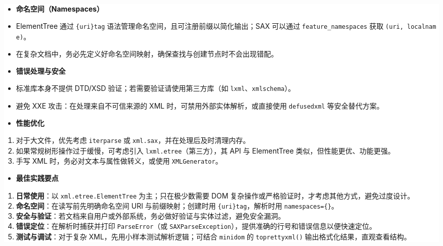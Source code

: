 - **命名空间（Namespaces）**

- ElementTree 通过 `{uri}tag` 语法管理命名空间，且可注册前缀以简化输出；SAX 可以通过 `feature_namespaces` 获取 `(uri, localname)`。
- 在复杂文档中，务必先定义好命名空间映射，确保查找与创建节点时不会出现错配。

- **错误处理与安全**

- 标准库本身不提供 DTD/XSD 验证；若需要验证请使用第三方库（如 `lxml`、`xmlschema`）。
- 避免 XXE 攻击：在处理来自不可信来源的 XML 时，可禁用外部实体解析，或直接使用 `defusedxml` 等安全替代方案。

- **性能优化**

1. 对于大文件，优先考虑 `iterparse` 或 `xml.sax`，并在处理后及时清理内存。
2. 如果常规树形操作过于缓慢，可考虑引入 `lxml.etree`（第三方），其 API 与 ElementTree 类似，但性能更优、功能更强。
3. 手写 XML 时，务必对文本与属性做转义，或使用 `XMLGenerator`。

- **最佳实践要点**

1. **日常使用**：以 `xml.etree.ElementTree` 为主；只在极少数需要 DOM 复杂操作或严格验证时，才考虑其他方式，避免过度设计。
2. **命名空间**：在读写前先明确命名空间 URI 与前缀映射；创建时用 `{uri}tag`，解析时用 `namespaces={}`。
3. **安全与验证**：若文档来自用户或外部系统，务必做好验证与实体过滤，避免安全漏洞。
4. **错误定位**：在解析时捕获并打印 `ParseError`（或 `SAXParseException`），提供准确的行号和错误信息以便快速定位。
5. **测试与调试**：对于复杂 XML，先用小样本测试解析逻辑；可结合 `minidom` 的 `toprettyxml()` 输出格式化结果，直观查看结构。
